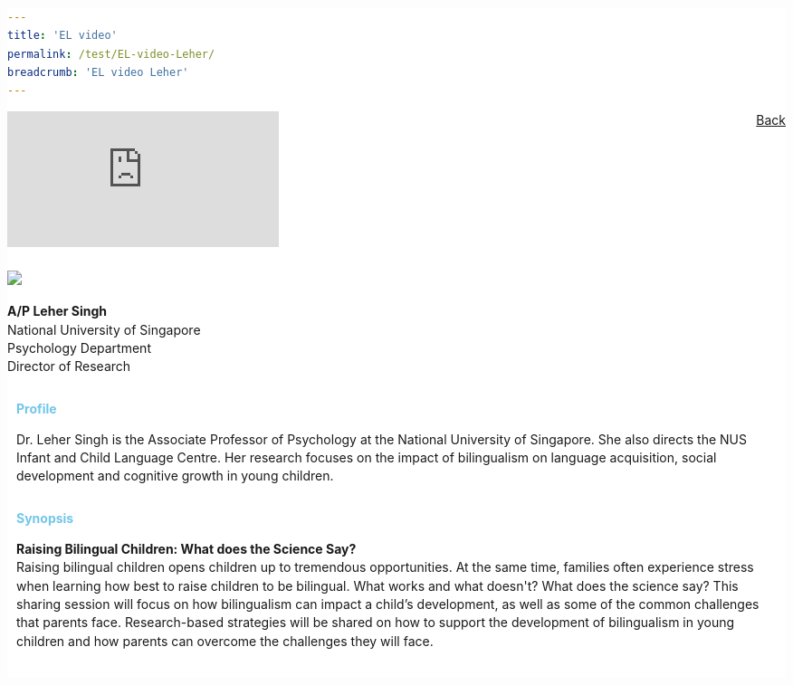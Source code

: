 ```yaml
---
title: 'EL video'
permalink: /test/EL-video-Leher/
breadcrumb: 'EL video Leher'
---
```

<html>
<head>
<style>
  img {
height:auto;
max-width:20%;
}
</style>
</head>
  
  <body>  
  <a href="https://staging-moe-mtls.netlify.app/exhibition/english-videos/synopsis/" style="float:right;">Back</a>
<div class="video-container">
<iframe src="https://www.youtube.com/embed/d6fmLlW8eoE" frameborder="0" allow="accelerometer; autoplay; encrypted-media; gyroscope; picture-in-picture" 
allowfullscreen></iframe></div>
    <br/>
<div class="column">
<img src="images/EL-Dr-Leher-Singh.png" style="width:100%">
   </div>
    <p> <strong>A/P Leher Singh </strong>
    <br/>National University of Singapore<br/>Psychology Department <br/>
    Director of Research
</p>
 <p><h4 style="padding-top:12px;margin:10px;color:#72c6e9;">Profile</h4></p>
  <p style="margin:10px;">Dr. Leher Singh is the Associate Professor of Psychology at the National University of Singapore. She also directs the NUS Infant and Child Language Centre. Her research focuses on the impact of bilingualism on language acquisition, social development and cognitive growth in young children.</p>

  <p><h4 style="padding-top:12px;margin:10px;color:#72c6e9;">Synopsis</h4></p> 
  <p style="margin:10px;"><strong>Raising Bilingual Children: What does the Science Say?</strong><br/>
 Raising bilingual children opens children up to tremendous opportunities. At the same time, families often experience stress when learning how best to raise children to be bilingual. What works and what doesn't? What does the science say? This sharing session will focus on how bilingualism can impact a child’s development, as well as some of the common challenges that parents face. Research-based strategies will be shared on how to support the development of bilingualism in young children and how parents can overcome the challenges they will face.
</p>
<div class="btntop"><a href="#top" style="text-decoration:none;"><span style="color:white"><b>Top</b></span></a></div>
